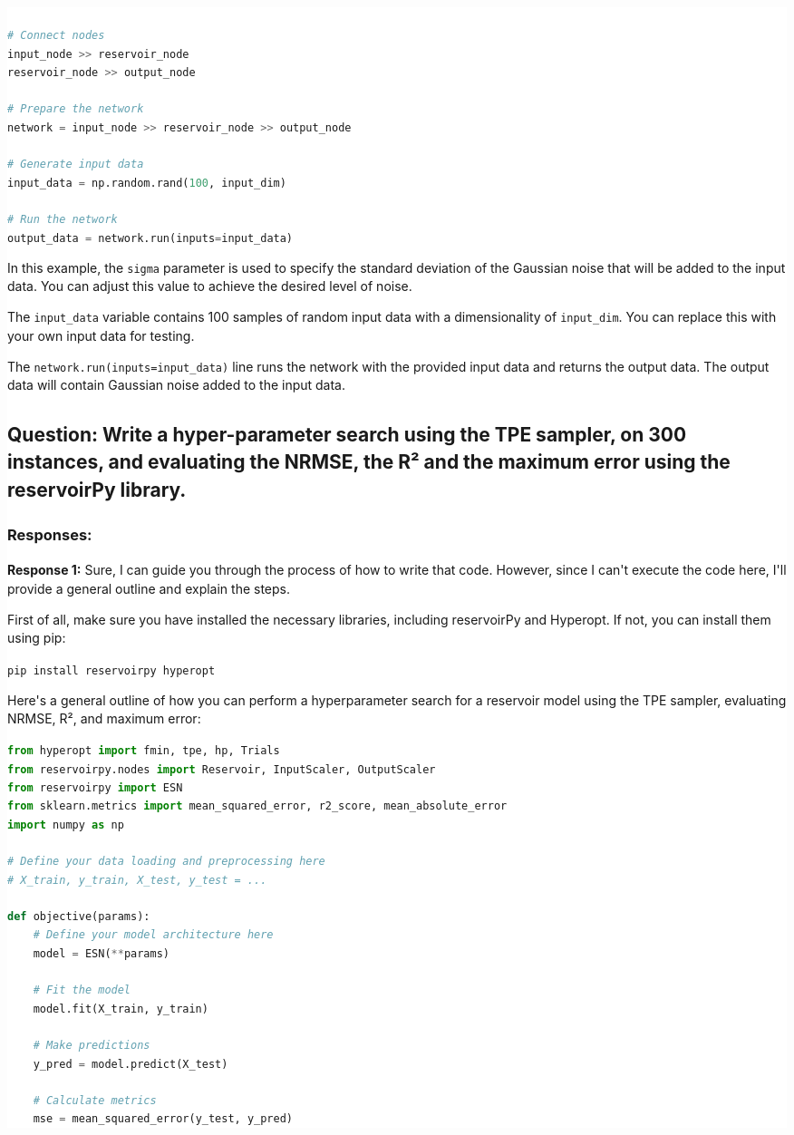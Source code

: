 ```python

# Connect nodes
input_node >> reservoir_node
reservoir_node >> output_node

# Prepare the network
network = input_node >> reservoir_node >> output_node

# Generate input data
input_data = np.random.rand(100, input_dim)

# Run the network
output_data = network.run(inputs=input_data)
```

In this example, the `sigma` parameter is used to specify the standard deviation of the Gaussian noise that will be added to the input data. You can adjust this value to achieve the desired level of noise.

The `input_data` variable contains 100 samples of random input data with a dimensionality of `input_dim`. You can replace this with your own input data for testing.

The `network.run(inputs=input_data)` line runs the network with the provided input data and returns the output data. The output data will contain Gaussian noise added to the input data.

## Question: Write a hyper-parameter search using the TPE sampler, on 300 instances, and evaluating the NRMSE, the R² and the maximum error using the reservoirPy library.
### Responses:
**Response 1:**
 Sure, I can guide you through the process of how to write that code. However, since I can't execute the code here, I'll provide a general outline and explain the steps.

First of all, make sure you have installed the necessary libraries, including reservoirPy and Hyperopt. If not, you can install them using pip:

```python
pip install reservoirpy hyperopt
```

Here's a general outline of how you can perform a hyperparameter search for a reservoir model using the TPE sampler, evaluating NRMSE, R², and maximum error:

```python
from hyperopt import fmin, tpe, hp, Trials
from reservoirpy.nodes import Reservoir, InputScaler, OutputScaler
from reservoirpy import ESN
from sklearn.metrics import mean_squared_error, r2_score, mean_absolute_error
import numpy as np

# Define your data loading and preprocessing here
# X_train, y_train, X_test, y_test = ...

def objective(params):
    # Define your model architecture here
    model = ESN(**params)

    # Fit the model
    model.fit(X_train, y_train)

    # Make predictions
    y_pred = model.predict(X_test)

    # Calculate metrics
    mse = mean_squared_error(y_test, y_pred)
```
